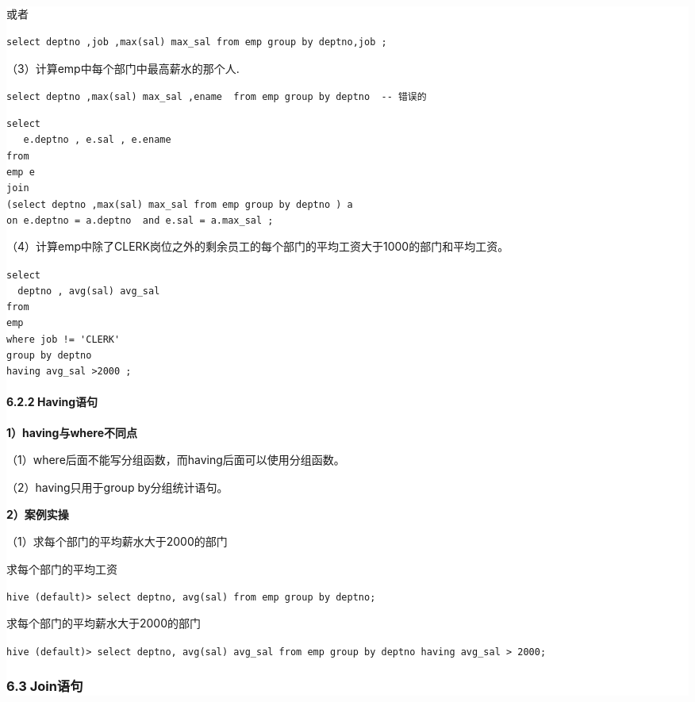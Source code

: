 或者

```mysql
select deptno ,job ,max(sal) max_sal from emp group by deptno,job ;  
```

（3）计算emp中每个部门中最高薪水的那个人. 

```mysql
select deptno ,max(sal) max_sal ,ename  from emp group by deptno  -- 错误的

```

```mysql
select 
   e.deptno , e.sal , e.ename 
from 
emp e 
join 
(select deptno ,max(sal) max_sal from emp group by deptno ) a 
on e.deptno = a.deptno  and e.sal = a.max_sal ;
```

（4）计算emp中除了CLERK岗位之外的剩余员工的每个部门的平均工资大于1000的部门和平均工资。

```mysql
select
  deptno , avg(sal) avg_sal 
from 
emp
where job != 'CLERK'
group by deptno 
having avg_sal >2000 ;
```

#### 6.2.2 Having语句

**1）having与where不同点**

（1）where后面不能写分组函数，而having后面可以使用分组函数。

（2）having只用于group by分组统计语句。

**2）案例实操**

（1）求每个部门的平均薪水大于2000的部门

求每个部门的平均工资

```mysql
hive (default)> select deptno, avg(sal) from emp group by deptno;
```

求每个部门的平均薪水大于2000的部门

```mysql
hive (default)> select deptno, avg(sal) avg_sal from emp group by deptno having avg_sal > 2000;
```

### 6.3 Join语句
